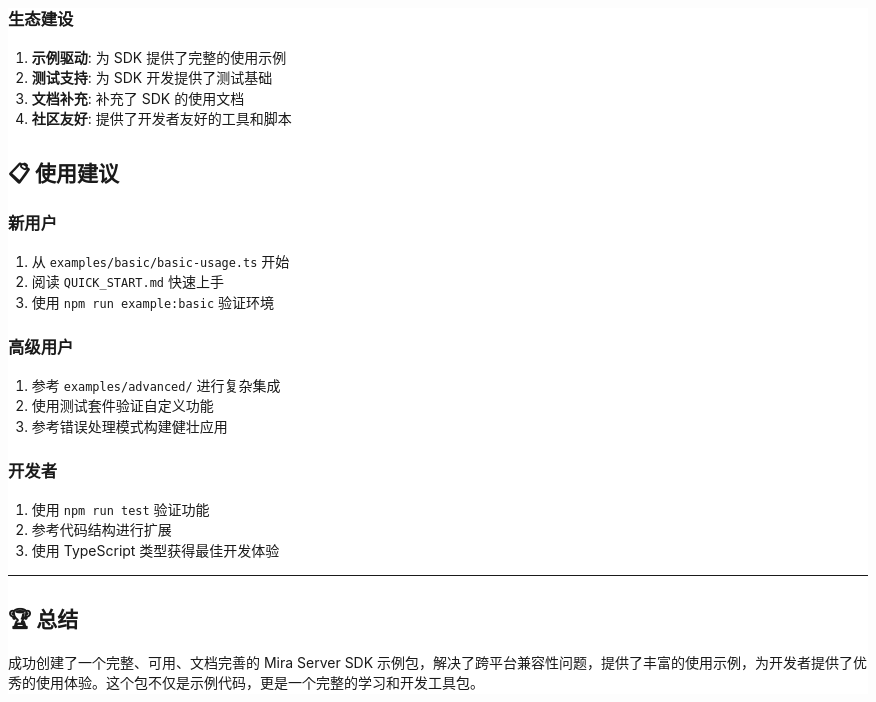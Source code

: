 ### 生态建设
1. **示例驱动**: 为 SDK 提供了完整的使用示例
2. **测试支持**: 为 SDK 开发提供了测试基础
3. **文档补充**: 补充了 SDK 的使用文档
4. **社区友好**: 提供了开发者友好的工具和脚本

## 📋 使用建议

### 新用户
1. 从 `examples/basic/basic-usage.ts` 开始
2. 阅读 `QUICK_START.md` 快速上手
3. 使用 `npm run example:basic` 验证环境

### 高级用户
1. 参考 `examples/advanced/` 进行复杂集成
2. 使用测试套件验证自定义功能
3. 参考错误处理模式构建健壮应用

### 开发者
1. 使用 `npm run test` 验证功能
2. 参考代码结构进行扩展
3. 使用 TypeScript 类型获得最佳开发体验

---

## 🏆 总结

成功创建了一个完整、可用、文档完善的 Mira Server SDK 示例包，解决了跨平台兼容性问题，提供了丰富的使用示例，为开发者提供了优秀的使用体验。这个包不仅是示例代码，更是一个完整的学习和开发工具包。
